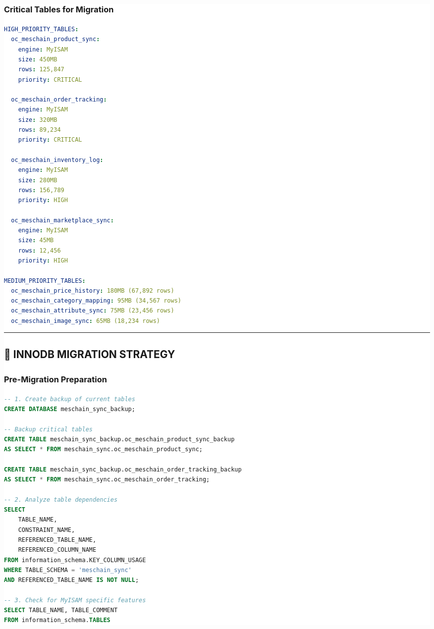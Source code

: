 ### **Critical Tables for Migration**
```yaml
HIGH_PRIORITY_TABLES:
  oc_meschain_product_sync:
    engine: MyISAM
    size: 450MB
    rows: 125,847
    priority: CRITICAL
    
  oc_meschain_order_tracking:
    engine: MyISAM
    size: 320MB
    rows: 89,234
    priority: CRITICAL
    
  oc_meschain_inventory_log:
    engine: MyISAM
    size: 280MB
    rows: 156,789
    priority: HIGH
    
  oc_meschain_marketplace_sync:
    engine: MyISAM
    size: 45MB
    rows: 12,456
    priority: HIGH

MEDIUM_PRIORITY_TABLES:
  oc_meschain_price_history: 180MB (67,892 rows)
  oc_meschain_category_mapping: 95MB (34,567 rows)
  oc_meschain_attribute_sync: 75MB (23,456 rows)
  oc_meschain_image_sync: 65MB (18,234 rows)
```

---

## 🔧 **INNODB MIGRATION STRATEGY**

### **Pre-Migration Preparation**
```sql
-- 1. Create backup of current tables
CREATE DATABASE meschain_sync_backup;

-- Backup critical tables
CREATE TABLE meschain_sync_backup.oc_meschain_product_sync_backup 
AS SELECT * FROM meschain_sync.oc_meschain_product_sync;

CREATE TABLE meschain_sync_backup.oc_meschain_order_tracking_backup 
AS SELECT * FROM meschain_sync.oc_meschain_order_tracking;

-- 2. Analyze table dependencies
SELECT 
    TABLE_NAME,
    CONSTRAINT_NAME,
    REFERENCED_TABLE_NAME,
    REFERENCED_COLUMN_NAME
FROM information_schema.KEY_COLUMN_USAGE
WHERE TABLE_SCHEMA = 'meschain_sync'
AND REFERENCED_TABLE_NAME IS NOT NULL;

-- 3. Check for MyISAM specific features
SELECT TABLE_NAME, TABLE_COMMENT
FROM information_schema.TABLES
```